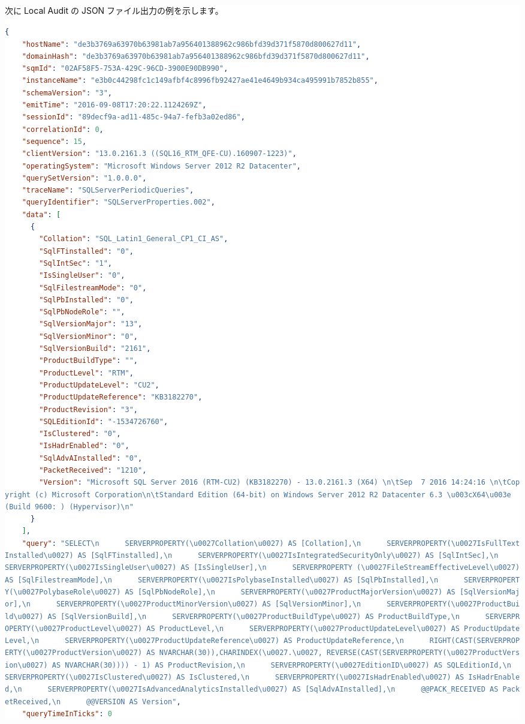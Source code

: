 

次に Local Audit の JSON ファイル出力の例を示します。

```JSON
{
    "hostName": "de3b3769a63970b63981ab7a956401388962c986bfd39d371f5870d800627d11",
    "domainHash": "de3b3769a63970b63981ab7a956401388962c986bfd39d371f5870d800627d11",
    "sqmId": "02AF58F5-753A-429C-96CD-3900E90DB990",
    "instanceName": "e3b0c44298fc1c149afbf4c8996fb92427ae41e4649b934ca495991b7852b855",
    "schemaVersion": "3",
    "emitTime": "2016-09-08T17:20:22.1124269Z",
    "sessionId": "89decf9a-ad11-485c-94a7-fefb3a02ed86",
    "correlationId": 0,
    "sequence": 15,
    "clientVersion": "13.0.2161.3 ((SQL16_RTM_QFE-CU).160907-1223)",
    "operatingSystem": "Microsoft Windows Server 2012 R2 Datacenter",
    "querySetVersion": "1.0.0.0",
    "traceName": "SQLServerPeriodicQueries",
    "queryIdentifier": "SQLServerProperties.002",
    "data": [
      {
        "Collation": "SQL_Latin1_General_CP1_CI_AS",
        "SqlFTinstalled": "0",
        "SqlIntSec": "1",
        "IsSingleUser": "0",
        "SqlFilestreamMode": "0",
        "SqlPbInstalled": "0",
        "SqlPbNodeRole": "",
        "SqlVersionMajor": "13",
        "SqlVersionMinor": "0",
        "SqlVersionBuild": "2161",
        "ProductBuildType": "",
        "ProductLevel": "RTM",
        "ProductUpdateLevel": "CU2",
        "ProductUpdateReference": "KB3182270",
        "ProductRevision": "3",
        "SQLEditionId": "-1534726760",
        "IsClustered": "0",
        "IsHadrEnabled": "0",
        "SqlAdvAInstalled": "0",
        "PacketReceived": "1210",
        "Version": "Microsoft SQL Server 2016 (RTM-CU2) (KB3182270) - 13.0.2161.3 (X64) \n\tSep  7 2016 14:24:16 \n\tCopyright (c) Microsoft Corporation\n\tStandard Edition (64-bit) on Windows Server 2012 R2 Datacenter 6.3 \u003cX64\u003e (Build 9600: ) (Hypervisor)\n"
      }
    ],
    "query": "SELECT\n      SERVERPROPERTY(\u0027Collation\u0027) AS [Collation],\n      SERVERPROPERTY(\u0027IsFullTextInstalled\u0027) AS [SqlFTinstalled],\n      SERVERPROPERTY(\u0027IsIntegratedSecurityOnly\u0027) AS [SqlIntSec],\n      SERVERPROPERTY(\u0027IsSingleUser\u0027) AS [IsSingleUser],\n      SERVERPROPERTY (\u0027FileStreamEffectiveLevel\u0027) AS [SqlFilestreamMode],\n      SERVERPROPERTY(\u0027IsPolybaseInstalled\u0027) AS [SqlPbInstalled],\n      SERVERPROPERTY(\u0027PolybaseRole\u0027) AS [SqlPbNodeRole],\n      SERVERPROPERTY(\u0027ProductMajorVersion\u0027) AS [SqlVersionMajor],\n      SERVERPROPERTY(\u0027ProductMinorVersion\u0027) AS [SqlVersionMinor],\n      SERVERPROPERTY(\u0027ProductBuild\u0027) AS [SqlVersionBuild],\n      SERVERPROPERTY(\u0027ProductBuildType\u0027) AS ProductBuildType,\n      SERVERPROPERTY(\u0027ProductLevel\u0027) AS ProductLevel,\n      SERVERPROPERTY(\u0027ProductUpdateLevel\u0027) AS ProductUpdateLevel,\n      SERVERPROPERTY(\u0027ProductUpdateReference\u0027) AS ProductUpdateReference,\n      RIGHT(CAST(SERVERPROPERTY(\u0027ProductVersion\u0027) AS NVARCHAR(30)),CHARINDEX(\u0027.\u0027, REVERSE(CAST(SERVERPROPERTY(\u0027ProductVersion\u0027) AS NVARCHAR(30)))) - 1) AS ProductRevision,\n      SERVERPROPERTY(\u0027EditionID\u0027) AS SQLEditionId,\n      SERVERPROPERTY(\u0027IsClustered\u0027) AS IsClustered,\n      SERVERPROPERTY(\u0027IsHadrEnabled\u0027) AS IsHadrEnabled,\n      SERVERPROPERTY(\u0027IsAdvancedAnalyticsInstalled\u0027) AS [SqlAdvAInstalled],\n      @@PACK_RECEIVED AS PacketReceived,\n      @@VERSION AS Version",
    "queryTimeInTicks": 0
```